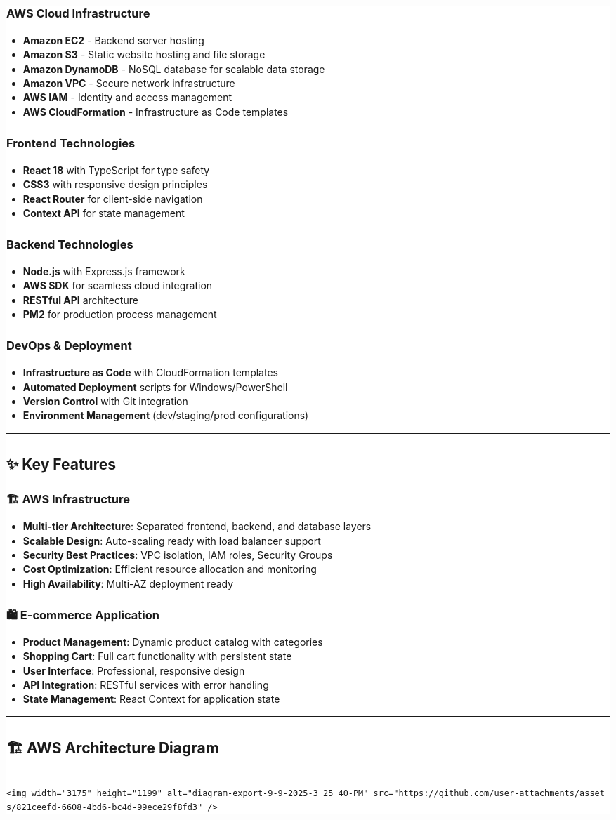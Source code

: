 ### **AWS Cloud Infrastructure**
- **Amazon EC2** - Backend server hosting
- **Amazon S3** - Static website hosting and file storage
- **Amazon DynamoDB** - NoSQL database for scalable data storage
- **Amazon VPC** - Secure network infrastructure
- **AWS IAM** - Identity and access management
- **AWS CloudFormation** - Infrastructure as Code templates

### **Frontend Technologies**
- **React 18** with TypeScript for type safety
- **CSS3** with responsive design principles
- **React Router** for client-side navigation
- **Context API** for state management

### **Backend Technologies**
- **Node.js** with Express.js framework
- **AWS SDK** for seamless cloud integration
- **RESTful API** architecture
- **PM2** for production process management

### **DevOps & Deployment**
- **Infrastructure as Code** with CloudFormation templates
- **Automated Deployment** scripts for Windows/PowerShell
- **Version Control** with Git integration
- **Environment Management** (dev/staging/prod configurations)

---

## ✨ **Key Features**

### **🏗️ AWS Infrastructure**
- **Multi-tier Architecture**: Separated frontend, backend, and database layers
- **Scalable Design**: Auto-scaling ready with load balancer support
- **Security Best Practices**: VPC isolation, IAM roles, Security Groups
- **Cost Optimization**: Efficient resource allocation and monitoring
- **High Availability**: Multi-AZ deployment ready

### **🛍️ E-commerce Application**
- **Product Management**: Dynamic product catalog with categories
- **Shopping Cart**: Full cart functionality with persistent state
- **User Interface**: Professional, responsive design
- **API Integration**: RESTful services with error handling
- **State Management**: React Context for application state

---

## 🏗️ **AWS Architecture Diagram**

```

<img width="3175" height="1199" alt="diagram-export-9-9-2025-3_25_40-PM" src="https://github.com/user-attachments/assets/821ceefd-6608-4bd6-bc4d-99ece29f8fd3" />

```
